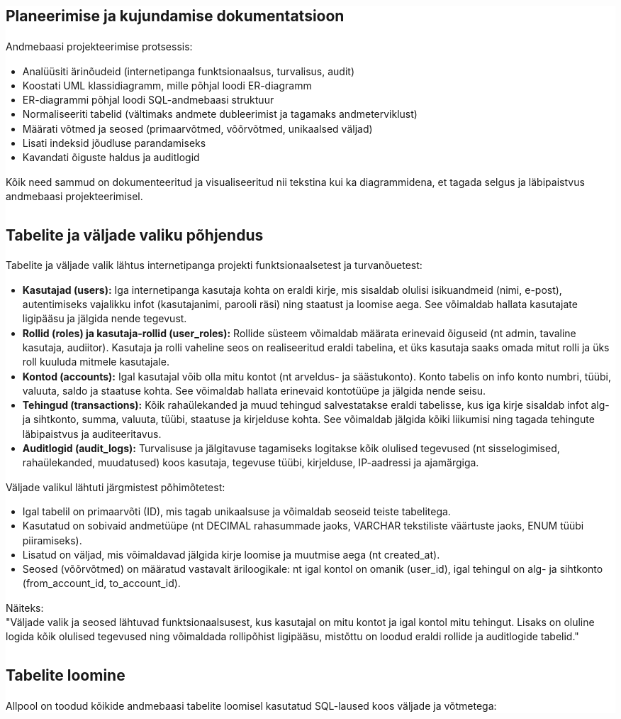 ## Planeerimise ja kujundamise dokumentatsioon

Andmebaasi projekteerimise protsessis:
- Analüüsiti ärinõudeid (internetipanga funktsionaalsus, turvalisus, audit)
- Koostati UML klassidiagramm, mille põhjal loodi ER-diagramm
- ER-diagrammi põhjal loodi SQL-andmebaasi struktuur
- Normaliseeriti tabelid (vältimaks andmete dubleerimist ja tagamaks andmeterviklust)
- Määrati võtmed ja seosed (primaarvõtmed, võõrvõtmed, unikaalsed väljad)
- Lisati indeksid jõudluse parandamiseks
- Kavandati õiguste haldus ja auditlogid

Kõik need sammud on dokumenteeritud ja visualiseeritud nii tekstina kui ka diagrammidena, et tagada selgus ja läbipaistvus andmebaasi projekteerimisel.

## Tabelite ja väljade valiku põhjendus

Tabelite ja väljade valik lähtus internetipanga projekti funktsionaalsetest ja turvanõuetest:

- **Kasutajad (users):** Iga internetipanga kasutaja kohta on eraldi kirje, mis sisaldab olulisi isikuandmeid (nimi, e-post), autentimiseks vajalikku infot (kasutajanimi, parooli räsi) ning staatust ja loomise aega. See võimaldab hallata kasutajate ligipääsu ja jälgida nende tegevust.
- **Rollid (roles) ja kasutaja-rollid (user_roles):** Rollide süsteem võimaldab määrata erinevaid õiguseid (nt admin, tavaline kasutaja, audiitor). Kasutaja ja rolli vaheline seos on realiseeritud eraldi tabelina, et üks kasutaja saaks omada mitut rolli ja üks roll kuuluda mitmele kasutajale.
- **Kontod (accounts):** Igal kasutajal võib olla mitu kontot (nt arveldus- ja säästukonto). Konto tabelis on info konto numbri, tüübi, valuuta, saldo ja staatuse kohta. See võimaldab hallata erinevaid kontotüüpe ja jälgida nende seisu.
- **Tehingud (transactions):** Kõik rahaülekanded ja muud tehingud salvestatakse eraldi tabelisse, kus iga kirje sisaldab infot alg- ja sihtkonto, summa, valuuta, tüübi, staatuse ja kirjelduse kohta. See võimaldab jälgida kõiki liikumisi ning tagada tehingute läbipaistvus ja auditeeritavus.
- **Auditlogid (audit_logs):** Turvalisuse ja jälgitavuse tagamiseks logitakse kõik olulised tegevused (nt sisselogimised, rahaülekanded, muudatused) koos kasutaja, tegevuse tüübi, kirjelduse, IP-aadressi ja ajamärgiga.

Väljade valikul lähtuti järgmistest põhimõtetest:
- Igal tabelil on primaarvõti (ID), mis tagab unikaalsuse ja võimaldab seoseid teiste tabelitega.
- Kasutatud on sobivaid andmetüüpe (nt DECIMAL rahasummade jaoks, VARCHAR tekstiliste väärtuste jaoks, ENUM tüübi piiramiseks).
- Lisatud on väljad, mis võimaldavad jälgida kirje loomise ja muutmise aega (nt created_at).
- Seosed (võõrvõtmed) on määratud vastavalt äriloogikale: nt igal kontol on omanik (user_id), igal tehingul on alg- ja sihtkonto (from_account_id, to_account_id).

Näiteks:  
"Väljade valik ja seosed lähtuvad funktsionaalsusest, kus kasutajal on mitu kontot ja igal kontol mitu tehingut. Lisaks on oluline logida kõik olulised tegevused ning võimaldada rollipõhist ligipääsu, mistõttu on loodud eraldi rollide ja auditlogide tabelid."

## Tabelite loomine

Allpool on toodud kõikide andmebaasi tabelite loomisel kasutatud SQL-laused koos väljade ja võtmetega:
